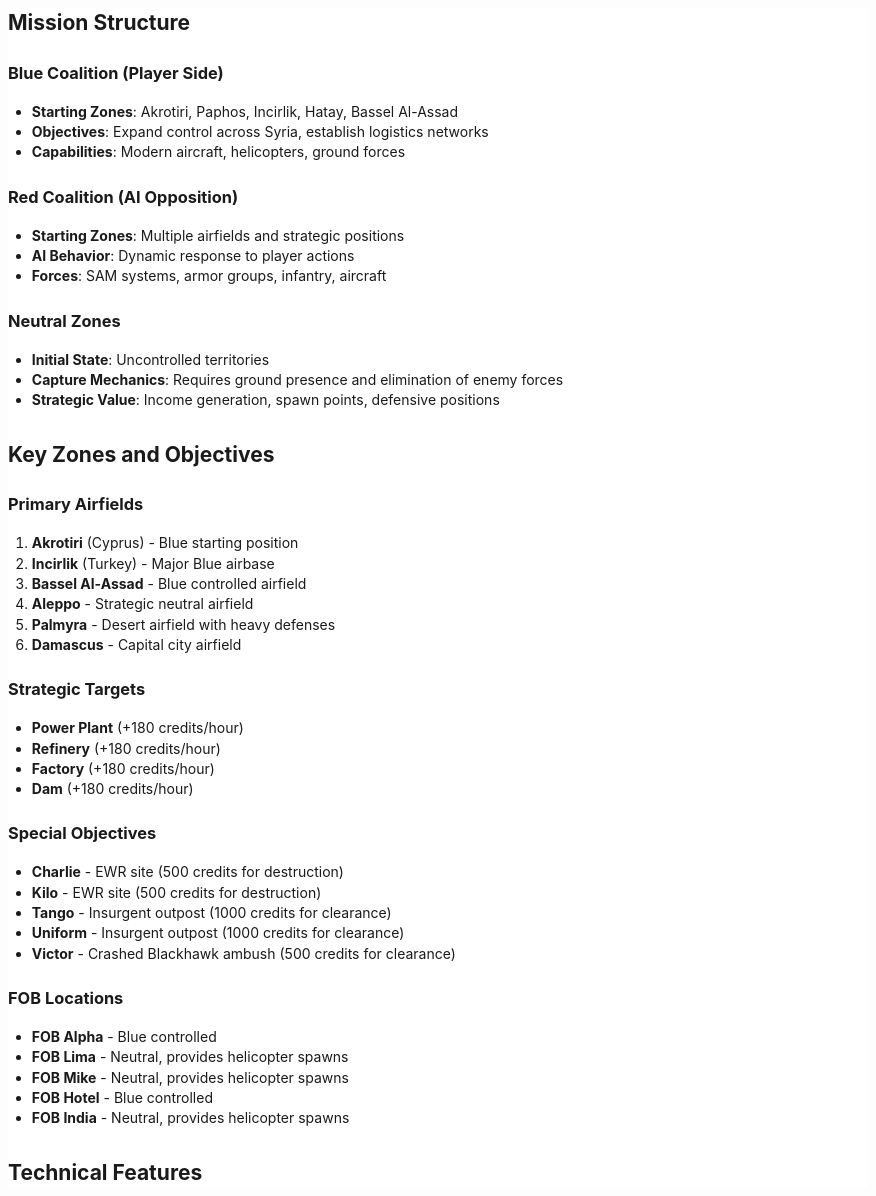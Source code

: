 ## Mission Structure

### Blue Coalition (Player Side)
- **Starting Zones**: Akrotiri, Paphos, Incirlik, Hatay, Bassel Al-Assad
- **Objectives**: Expand control across Syria, establish logistics networks
- **Capabilities**: Modern aircraft, helicopters, ground forces

### Red Coalition (AI Opposition)
- **Starting Zones**: Multiple airfields and strategic positions
- **AI Behavior**: Dynamic response to player actions
- **Forces**: SAM systems, armor groups, infantry, aircraft

### Neutral Zones
- **Initial State**: Uncontrolled territories
- **Capture Mechanics**: Requires ground presence and elimination of enemy forces
- **Strategic Value**: Income generation, spawn points, defensive positions

## Key Zones and Objectives

### Primary Airfields
1. **Akrotiri** (Cyprus) - Blue starting position
2. **Incirlik** (Turkey) - Major Blue airbase
3. **Bassel Al-Assad** - Blue controlled airfield
4. **Aleppo** - Strategic neutral airfield
5. **Palmyra** - Desert airfield with heavy defenses
6. **Damascus** - Capital city airfield

### Strategic Targets
- **Power Plant** (+180 credits/hour)
- **Refinery** (+180 credits/hour)
- **Factory** (+180 credits/hour)
- **Dam** (+180 credits/hour)

### Special Objectives
- **Charlie** - EWR site (500 credits for destruction)
- **Kilo** - EWR site (500 credits for destruction)
- **Tango** - Insurgent outpost (1000 credits for clearance)
- **Uniform** - Insurgent outpost (1000 credits for clearance)
- **Victor** - Crashed Blackhawk ambush (500 credits for clearance)

### FOB Locations
- **FOB Alpha** - Blue controlled
- **FOB Lima** - Neutral, provides helicopter spawns
- **FOB Mike** - Neutral, provides helicopter spawns
- **FOB Hotel** - Blue controlled
- **FOB India** - Neutral, provides helicopter spawns

## Technical Features
